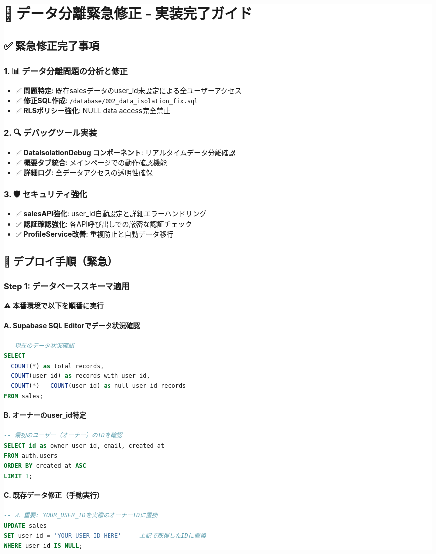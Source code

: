 # 🚨 データ分離緊急修正 - 実装完了ガイド

## ✅ 緊急修正完了事項

### 1. 📊 データ分離問題の分析と修正
- ✅ **問題特定**: 既存salesデータのuser_id未設定による全ユーザーアクセス
- ✅ **修正SQL作成**: `/database/002_data_isolation_fix.sql`
- ✅ **RLSポリシー強化**: NULL data access完全禁止

### 2. 🔍 デバッグツール実装
- ✅ **DataIsolationDebug コンポーネント**: リアルタイムデータ分離確認
- ✅ **概要タブ統合**: メインページでの動作確認機能
- ✅ **詳細ログ**: 全データアクセスの透明性確保

### 3. 🛡️ セキュリティ強化
- ✅ **salesAPI強化**: user_id自動設定と詳細エラーハンドリング
- ✅ **認証確認強化**: 各API呼び出しでの厳密な認証チェック
- ✅ **ProfileService改善**: 重複防止と自動データ移行

## 🚀 デプロイ手順（緊急）

### Step 1: データベーススキーマ適用
**⚠️ 本番環境で以下を順番に実行**

#### A. Supabase SQL Editorでデータ状況確認
```sql
-- 現在のデータ状況確認
SELECT 
  COUNT(*) as total_records,
  COUNT(user_id) as records_with_user_id,
  COUNT(*) - COUNT(user_id) as null_user_id_records
FROM sales;
```

#### B. オーナーのuser_id特定
```sql
-- 最初のユーザー（オーナー）のIDを確認
SELECT id as owner_user_id, email, created_at 
FROM auth.users 
ORDER BY created_at ASC 
LIMIT 1;
```

#### C. 既存データ修正（手動実行）
```sql
-- ⚠️ 重要: YOUR_USER_IDを実際のオーナーIDに置換
UPDATE sales 
SET user_id = 'YOUR_USER_ID_HERE'  -- 上記で取得したIDに置換
WHERE user_id IS NULL;
```
